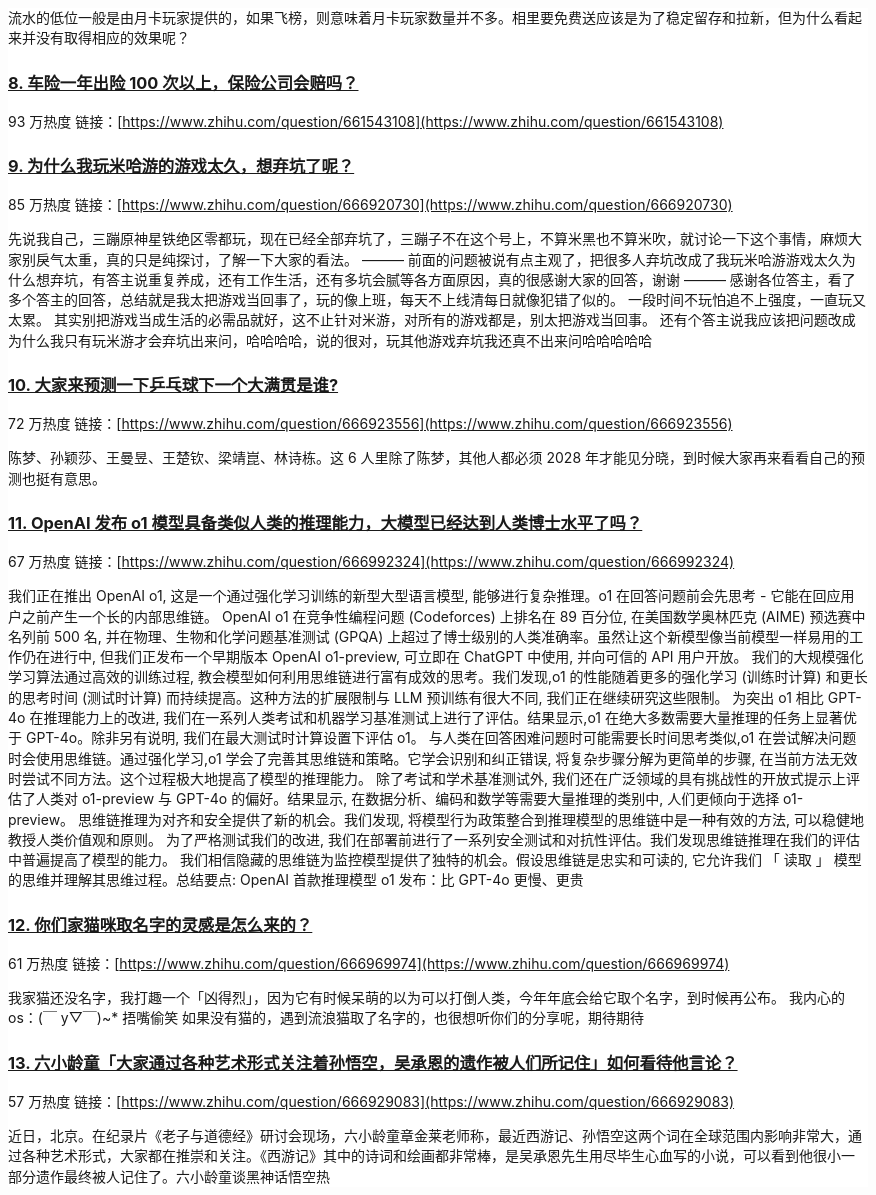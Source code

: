流水的低位一般是由月卡玩家提供的，如果飞榜，则意味着月卡玩家数量并不多。相里要免费送应该是为了稳定留存和拉新，但为什么看起来并没有取得相应的效果呢？

### [8. 车险一年出险 100 次以上，保险公司会赔吗？](https://www.zhihu.com/question/661543108)
93 万热度 链接：[https://www.zhihu.com/question/661543108](https://www.zhihu.com/question/661543108)



### [9. 为什么我玩米哈游的游戏太久，想弃坑了呢？](https://www.zhihu.com/question/666920730)
85 万热度 链接：[https://www.zhihu.com/question/666920730](https://www.zhihu.com/question/666920730)

先说我自己，三蹦原神星铁绝区零都玩，现在已经全部弃坑了，三蹦子不在这个号上，不算米黑也不算米吹，就讨论一下这个事情，麻烦大家别戾气太重，真的只是纯探讨，了解一下大家的看法。 ——— 前面的问题被说有点主观了，把很多人弃坑改成了我玩米哈游游戏太久为什么想弃坑，有答主说重复养成，还有工作生活，还有多坑会腻等各方面原因，真的很感谢大家的回答，谢谢 ——— 感谢各位答主，看了多个答主的回答，总结就是我太把游戏当回事了，玩的像上班，每天不上线清每日就像犯错了似的。 一段时间不玩怕追不上强度，一直玩又太累。 其实别把游戏当成生活的必需品就好，这不止针对米游，对所有的游戏都是，别太把游戏当回事。 还有个答主说我应该把问题改成为什么我只有玩米游才会弃坑出来问，哈哈哈哈，说的很对，玩其他游戏弃坑我还真不出来问哈哈哈哈哈

### [10. 大家来预测一下乒乓球下一个大满贯是谁?](https://www.zhihu.com/question/666923556)
72 万热度 链接：[https://www.zhihu.com/question/666923556](https://www.zhihu.com/question/666923556)

陈梦、孙颖莎、王曼昱、王楚钦、梁靖崑、林诗栋。这 6 人里除了陈梦，其他人都必须 2028 年才能见分晓，到时候大家再来看看自己的预测也挺有意思。

### [11. OpenAI 发布 o1 模型具备类似人类的推理能力，大模型已经达到人类博士水平了吗？](https://www.zhihu.com/question/666992324)
67 万热度 链接：[https://www.zhihu.com/question/666992324](https://www.zhihu.com/question/666992324)

我们正在推出 OpenAI o1, 这是一个通过强化学习训练的新型大型语言模型, 能够进行复杂推理。o1 在回答问题前会先思考 - 它能在回应用户之前产生一个长的内部思维链。 OpenAI o1 在竞争性编程问题 (Codeforces) 上排名在 89 百分位, 在美国数学奥林匹克 (AIME) 预选赛中名列前 500 名, 并在物理、生物和化学问题基准测试 (GPQA) 上超过了博士级别的人类准确率。虽然让这个新模型像当前模型一样易用的工作仍在进行中, 但我们正发布一个早期版本 OpenAI o1-preview, 可立即在 ChatGPT 中使用, 并向可信的 API 用户开放。 我们的大规模强化学习算法通过高效的训练过程, 教会模型如何利用思维链进行富有成效的思考。我们发现,o1 的性能随着更多的强化学习 (训练时计算) 和更长的思考时间 (测试时计算) 而持续提高。这种方法的扩展限制与 LLM 预训练有很大不同, 我们正在继续研究这些限制。 为突出 o1 相比 GPT-4o 在推理能力上的改进, 我们在一系列人类考试和机器学习基准测试上进行了评估。结果显示,o1 在绝大多数需要大量推理的任务上显著优于 GPT-4o。除非另有说明, 我们在最大测试时计算设置下评估 o1。 与人类在回答困难问题时可能需要长时间思考类似,o1 在尝试解决问题时会使用思维链。通过强化学习,o1 学会了完善其思维链和策略。它学会识别和纠正错误, 将复杂步骤分解为更简单的步骤, 在当前方法无效时尝试不同方法。这个过程极大地提高了模型的推理能力。 除了考试和学术基准测试外, 我们还在广泛领域的具有挑战性的开放式提示上评估了人类对 o1-preview 与 GPT-4o 的偏好。结果显示, 在数据分析、编码和数学等需要大量推理的类别中, 人们更倾向于选择 o1-preview。 思维链推理为对齐和安全提供了新的机会。我们发现, 将模型行为政策整合到推理模型的思维链中是一种有效的方法, 可以稳健地教授人类价值观和原则。 为了严格测试我们的改进, 我们在部署前进行了一系列安全测试和对抗性评估。我们发现思维链推理在我们的评估中普遍提高了模型的能力。 我们相信隐藏的思维链为监控模型提供了独特的机会。假设思维链是忠实和可读的, 它允许我们 「 读取 」 模型的思维并理解其思维过程。总结要点: OpenAI 首款推理模型 o1 发布：比 GPT-4o 更慢、更贵

### [12. 你们家猫咪取名字的灵感是怎么来的？](https://www.zhihu.com/question/666969974)
61 万热度 链接：[https://www.zhihu.com/question/666969974](https://www.zhihu.com/question/666969974)

我家猫还没名字，我打趣一个「凶得烈」，因为它有时候呆萌的以为可以打倒人类，今年年底会给它取个名字，到时候再公布。 我内心的 os：(￣ y▽￣)~* 捂嘴偷笑 如果没有猫的，遇到流浪猫取了名字的，也很想听你们的分享呢，期待期待

### [13. 六小龄童「大家通过各种艺术形式关注着孙悟空，吴承恩的遗作被人们所记住」如何看待他言论？](https://www.zhihu.com/question/666929083)
57 万热度 链接：[https://www.zhihu.com/question/666929083](https://www.zhihu.com/question/666929083)

近日，北京。在纪录片《老子与道德经》研讨会现场，六小龄童章金莱老师称，最近西游记、孙悟空这两个词在全球范围内影响非常大，通过各种艺术形式，大家都在推崇和关注。《西游记》其中的诗词和绘画都非常棒，是吴承恩先生用尽毕生心血写的小说，可以看到他很小一部分遗作最终被人记住了。六小龄童谈黑神话悟空热
